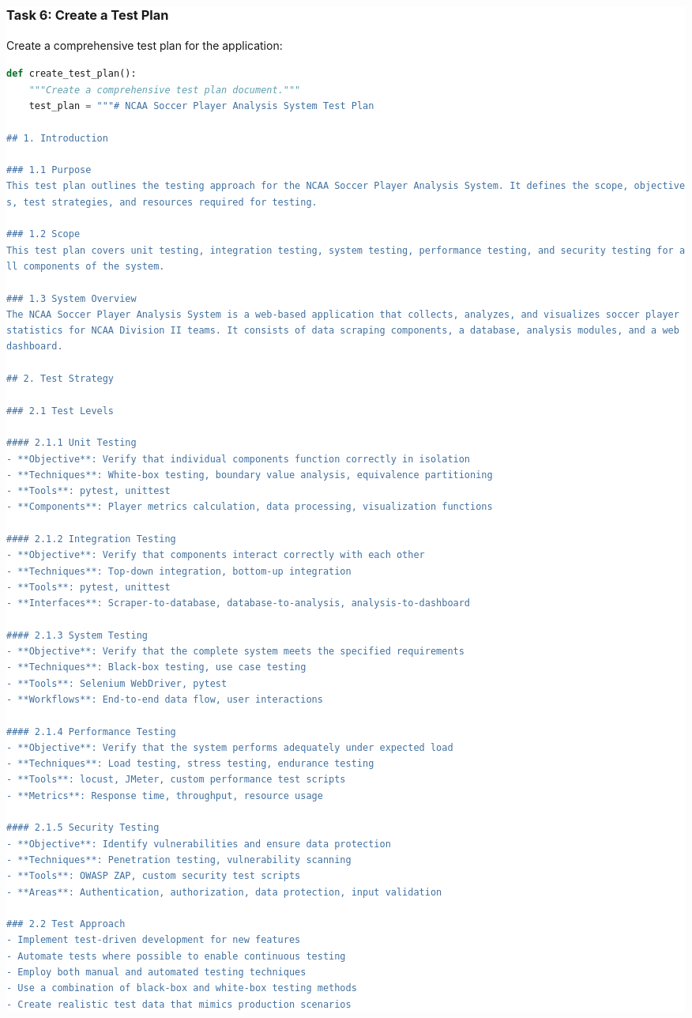 ### Task 6: Create a Test Plan
Create a comprehensive test plan for the application:

```python
def create_test_plan():
    """Create a comprehensive test plan document."""
    test_plan = """# NCAA Soccer Player Analysis System Test Plan

## 1. Introduction

### 1.1 Purpose
This test plan outlines the testing approach for the NCAA Soccer Player Analysis System. It defines the scope, objectives, test strategies, and resources required for testing.

### 1.2 Scope
This test plan covers unit testing, integration testing, system testing, performance testing, and security testing for all components of the system.

### 1.3 System Overview
The NCAA Soccer Player Analysis System is a web-based application that collects, analyzes, and visualizes soccer player statistics for NCAA Division II teams. It consists of data scraping components, a database, analysis modules, and a web dashboard.

## 2. Test Strategy

### 2.1 Test Levels

#### 2.1.1 Unit Testing
- **Objective**: Verify that individual components function correctly in isolation
- **Techniques**: White-box testing, boundary value analysis, equivalence partitioning
- **Tools**: pytest, unittest
- **Components**: Player metrics calculation, data processing, visualization functions

#### 2.1.2 Integration Testing
- **Objective**: Verify that components interact correctly with each other
- **Techniques**: Top-down integration, bottom-up integration
- **Tools**: pytest, unittest
- **Interfaces**: Scraper-to-database, database-to-analysis, analysis-to-dashboard

#### 2.1.3 System Testing
- **Objective**: Verify that the complete system meets the specified requirements
- **Techniques**: Black-box testing, use case testing
- **Tools**: Selenium WebDriver, pytest
- **Workflows**: End-to-end data flow, user interactions

#### 2.1.4 Performance Testing
- **Objective**: Verify that the system performs adequately under expected load
- **Techniques**: Load testing, stress testing, endurance testing
- **Tools**: locust, JMeter, custom performance test scripts
- **Metrics**: Response time, throughput, resource usage

#### 2.1.5 Security Testing
- **Objective**: Identify vulnerabilities and ensure data protection
- **Techniques**: Penetration testing, vulnerability scanning
- **Tools**: OWASP ZAP, custom security test scripts
- **Areas**: Authentication, authorization, data protection, input validation

### 2.2 Test Approach
- Implement test-driven development for new features
- Automate tests where possible to enable continuous testing
- Employ both manual and automated testing techniques
- Use a combination of black-box and white-box testing methods
- Create realistic test data that mimics production scenarios
```